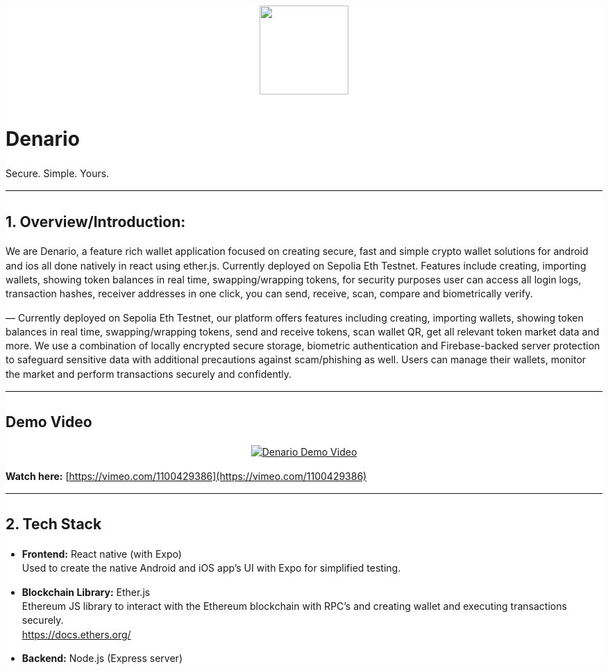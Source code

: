 <p align="center">
  <img src="https://media.discordapp.net/attachments/1389703620777476250/1392966500465508383/color_changed_logo.gif?ex=687174a5&is=68702325&hm=20e56d137b72b8f48f0e282fca0d22f66b0fe6c17f72649b575fe1036b8a8895&=" width="128" height="128" />
</p>

# Denario

Secure. Simple. Yours.

---

## 1. Overview/Introduction:

We are Denario, a feature rich wallet application focused on creating secure, fast and simple crypto wallet solutions for android and ios all done natively in react using ether.js. Currently deployed on Sepolia Eth Testnet. Features include creating, importing wallets, showing token balances in real time, swapping/wrapping tokens, for security purposes user can access all login logs, transaction hashes, receiver addresses in one click, you can send, receive, scan, compare and biometrically verify. 

— Currently deployed on Sepolia Eth Testnet, our platform offers features including creating, importing wallets, showing token balances in real time, swapping/wrapping tokens, send and receive tokens, scan wallet QR, get all relevant token market data and more. We use a combination of locally encrypted secure storage, biometric authentication and Firebase-backed server protection to safeguard sensitive data with additional precautions against scam/phishing as well. Users can manage their wallets, monitor the market and perform transactions securely and confidently.

---

## Demo Video

<p align="center">
  <a href="https://vimeo.com/1100429386" target="_blank">
    <img src="https://img.youtube.com/vi/1100429386/0.jpg" alt="Denario Demo Video" width="600"/>
  </a>
</p>

**Watch here:** [https://vimeo.com/1100429386](https://vimeo.com/1100429386)

---

## 2. Tech Stack

- **Frontend:** React native (with Expo)  
  Used to create the native Android and iOS app’s UI with Expo for simplified testing.

- **Blockchain Library:** Ether.js  
  Ethereum JS library to interact with the Ethereum blockchain with RPC’s and creating wallet and executing transactions securely.  
  https://docs.ethers.org/

- **Backend:** Node.js (Express server)
